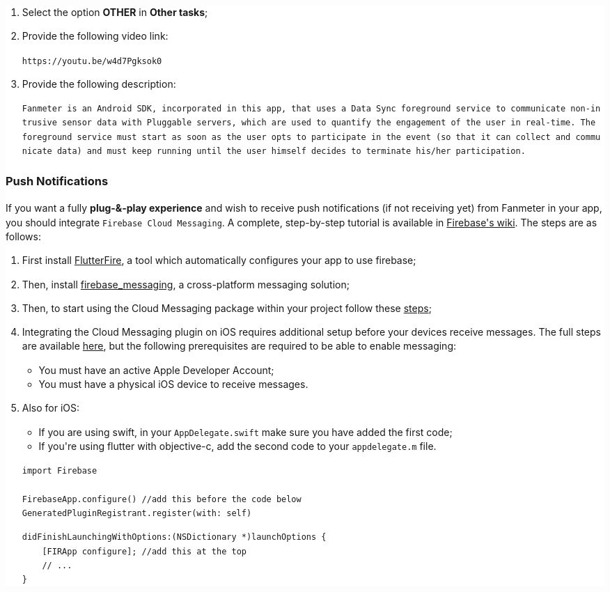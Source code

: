 1. Select the option **OTHER** in **Other tasks**;

2. Provide the following video link: 
    ```
    https://youtu.be/w4d7Pgksok0
    ```

3. Provide the following description: 
    ```
    Fanmeter is an Android SDK, incorporated in this app, that uses a Data Sync foreground service to communicate non-intrusive sensor data with Pluggable servers, which are used to quantify the engagement of the user in real-time. The foreground service must start as soon as the user opts to participate in the event (so that it can collect and communicate data) and must keep running until the user himself decides to terminate his/her participation.
    ```

### Push Notifications

If you want a fully **plug-&-play experience** and wish to receive push notifications (if not receiving yet) from Fanmeter in your app, you should integrate `Firebase Cloud Messaging`. A complete, step-by-step tutorial is available in [Firebase's wiki](https://firebase.google.com/docs/cloud-messaging). The steps are as follows:

1. First install [FlutterFire](https://firebase.flutter.dev/docs/overview/), a tool which automatically configures your app to use firebase;

2. Then, install [firebase_messaging](https://firebase.flutter.dev/docs/messaging/overview/), a cross-platform messaging solution;

3. Then, to start using the Cloud Messaging package within your project follow these [steps](https://firebase.flutter.dev/docs/messaging/usage);

4. Integrating the Cloud Messaging plugin on iOS requires additional setup before your devices receive messages. The full steps are available [here](https://firebase.flutter.dev/docs/messaging/apple-integration), but the following prerequisites are required to be able to enable messaging:
    + You must have an active Apple Developer Account;
    + You must have a physical iOS device to receive messages.

5. Also for iOS:
    + If you are using swift, in your `AppDelegate.swift` make sure you have added the first code;
    + If you're using flutter with objective-c, add the second code to your `appdelegate.m` file.

    ```
    import Firebase

    FirebaseApp.configure() //add this before the code below
    GeneratedPluginRegistrant.register(with: self)
    ```

    ```
    didFinishLaunchingWithOptions:(NSDictionary *)launchOptions {
        [FIRApp configure]; //add this at the top
        // ...
    }
    ```
